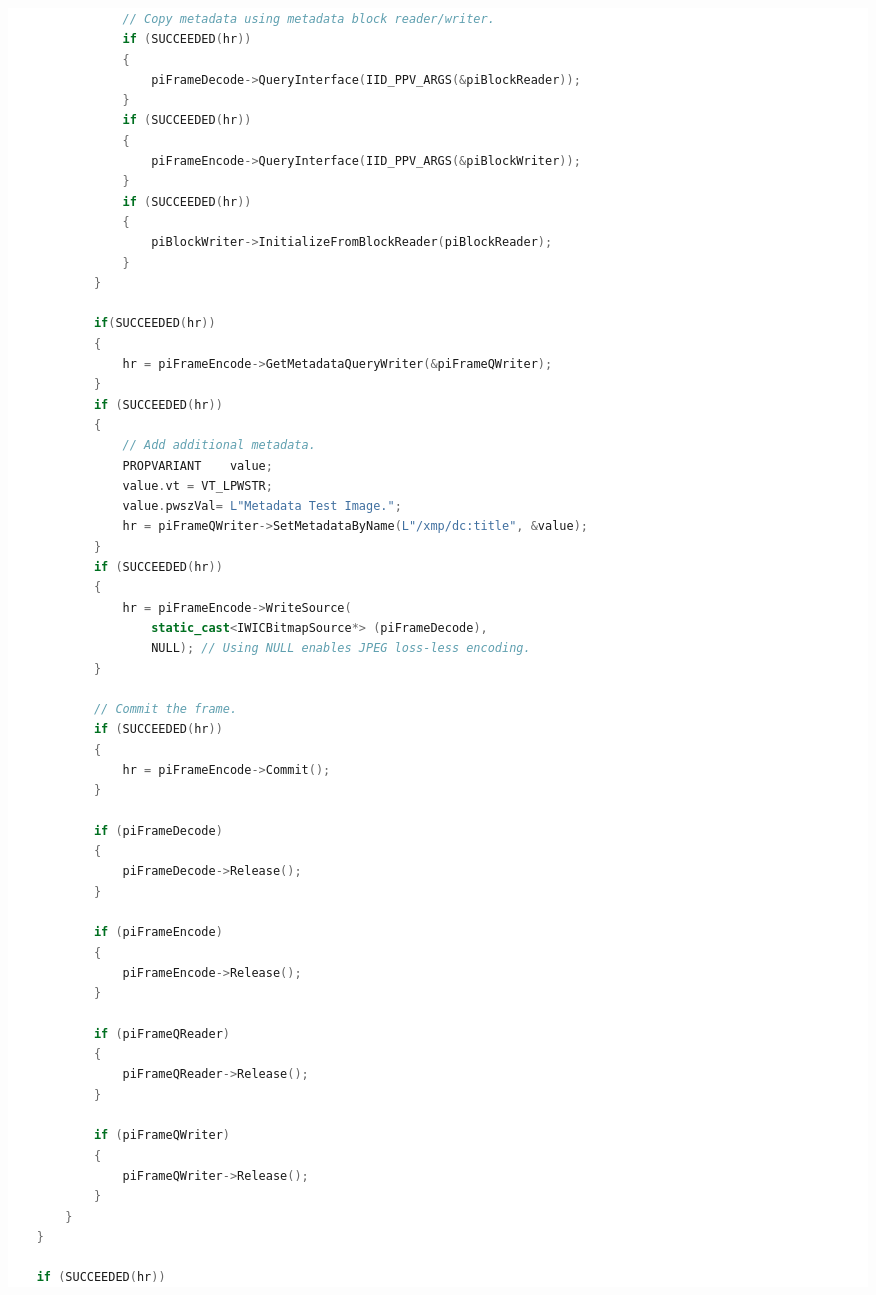 ```C++
                // Copy metadata using metadata block reader/writer.
                if (SUCCEEDED(hr))
                {
                    piFrameDecode->QueryInterface(IID_PPV_ARGS(&piBlockReader));
                }
                if (SUCCEEDED(hr))
                {
                    piFrameEncode->QueryInterface(IID_PPV_ARGS(&piBlockWriter));
                }
                if (SUCCEEDED(hr))
                {
                    piBlockWriter->InitializeFromBlockReader(piBlockReader);
                }
            }

            if(SUCCEEDED(hr))
            {
                hr = piFrameEncode->GetMetadataQueryWriter(&piFrameQWriter);
            }
            if (SUCCEEDED(hr))
            {
                // Add additional metadata.
                PROPVARIANT    value;
                value.vt = VT_LPWSTR;
                value.pwszVal= L"Metadata Test Image.";
                hr = piFrameQWriter->SetMetadataByName(L"/xmp/dc:title", &value);
            }
            if (SUCCEEDED(hr))
            {
                hr = piFrameEncode->WriteSource(
                    static_cast<IWICBitmapSource*> (piFrameDecode),
                    NULL); // Using NULL enables JPEG loss-less encoding.
            }

            // Commit the frame.
            if (SUCCEEDED(hr))
            {
                hr = piFrameEncode->Commit();
            }

            if (piFrameDecode)
            {
                piFrameDecode->Release();
            }

            if (piFrameEncode)
            {
                piFrameEncode->Release();
            }

            if (piFrameQReader)
            {
                piFrameQReader->Release();
            }

            if (piFrameQWriter)
            {
                piFrameQWriter->Release();
            }
        }
    }

    if (SUCCEEDED(hr))
```